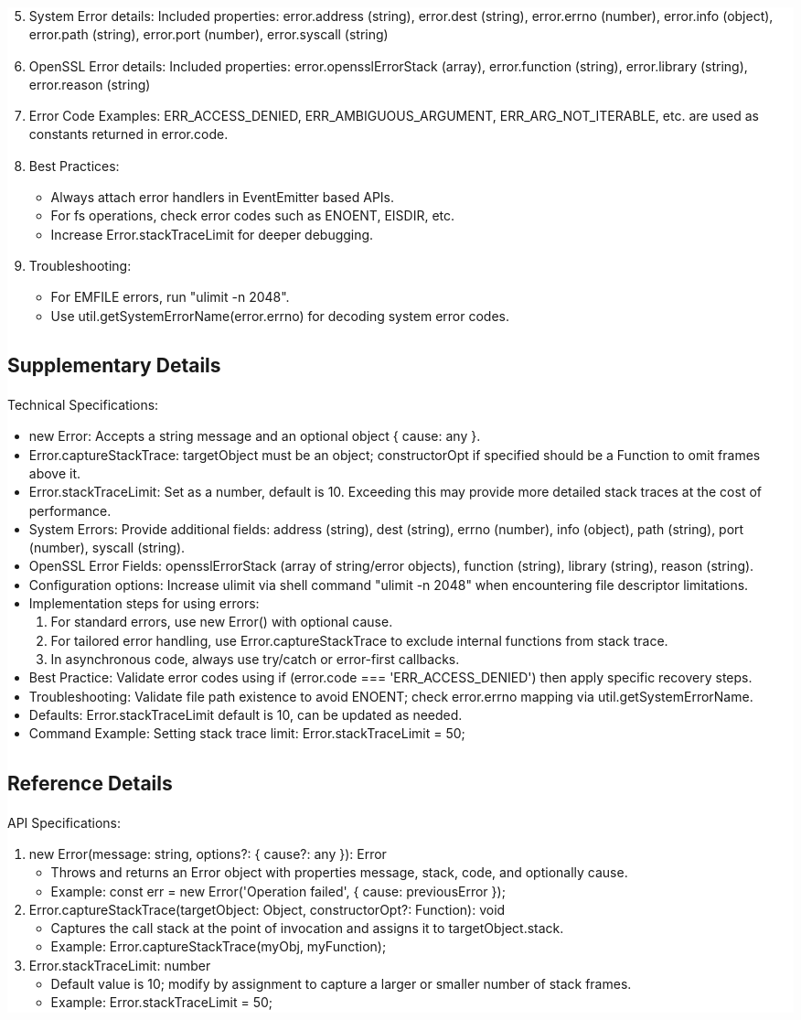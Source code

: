 5. System Error details:
   Included properties: error.address (string), error.dest (string), error.errno (number), error.info (object), error.path (string), error.port (number), error.syscall (string)

6. OpenSSL Error details:
   Included properties: error.opensslErrorStack (array), error.function (string), error.library (string), error.reason (string)

7. Error Code Examples:
   ERR_ACCESS_DENIED, ERR_AMBIGUOUS_ARGUMENT, ERR_ARG_NOT_ITERABLE, etc. are used as constants returned in error.code.

8. Best Practices:
   - Always attach error handlers in EventEmitter based APIs.
   - For fs operations, check error codes such as ENOENT, EISDIR, etc.
   - Increase Error.stackTraceLimit for deeper debugging.

9. Troubleshooting:
   - For EMFILE errors, run "ulimit -n 2048".
   - Use util.getSystemErrorName(error.errno) for decoding system error codes.

## Supplementary Details
Technical Specifications:
- new Error: Accepts a string message and an optional object { cause: any }.
- Error.captureStackTrace: targetObject must be an object; constructorOpt if specified should be a Function to omit frames above it.
- Error.stackTraceLimit: Set as a number, default is 10. Exceeding this may provide more detailed stack traces at the cost of performance.
- System Errors: Provide additional fields: address (string), dest (string), errno (number), info (object), path (string), port (number), syscall (string).
- OpenSSL Error Fields: opensslErrorStack (array of string/error objects), function (string), library (string), reason (string).
- Configuration options: Increase ulimit via shell command "ulimit -n 2048" when encountering file descriptor limitations.
- Implementation steps for using errors:
   1. For standard errors, use new Error() with optional cause.
   2. For tailored error handling, use Error.captureStackTrace to exclude internal functions from stack trace.
   3. In asynchronous code, always use try/catch or error-first callbacks.
- Best Practice: Validate error codes using if (error.code === 'ERR_ACCESS_DENIED') then apply specific recovery steps.
- Troubleshooting: Validate file path existence to avoid ENOENT; check error.errno mapping via util.getSystemErrorName.
- Defaults: Error.stackTraceLimit default is 10, can be updated as needed.
- Command Example: Setting stack trace limit: Error.stackTraceLimit = 50;

## Reference Details
API Specifications:
1. new Error(message: string, options?: { cause?: any }): Error
   - Throws and returns an Error object with properties message, stack, code, and optionally cause.
   - Example:
     const err = new Error('Operation failed', { cause: previousError });
2. Error.captureStackTrace(targetObject: Object, constructorOpt?: Function): void
   - Captures the call stack at the point of invocation and assigns it to targetObject.stack.
   - Example:
     Error.captureStackTrace(myObj, myFunction);
3. Error.stackTraceLimit: number
   - Default value is 10; modify by assignment to capture a larger or smaller number of stack frames.
   - Example:
     Error.stackTraceLimit = 50;
